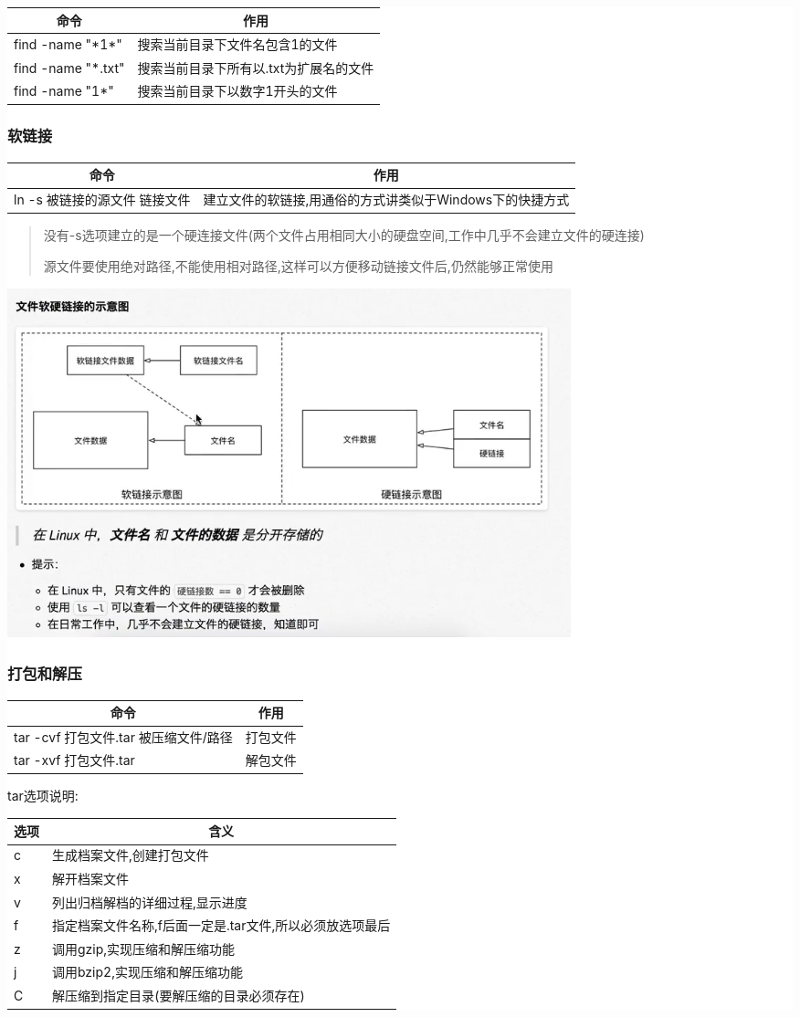 | 命令                 | 作用                    |
| ------------------ | --------------------- |
| find -name "\*1*"  | 搜索当前目录下文件名包含1的文件      |
| find -name "*.txt" | 搜索当前目录下所有以.txt为扩展名的文件 |
| find -name "1*"    | 搜索当前目录下以数字1开头的文件      |

### 软链接

| 命令                 | 作用                               |
| ------------------ | -------------------------------- |
| ln -s 被链接的源文件 链接文件 | 建立文件的软链接,用通俗的方式讲类似于Windows下的快捷方式 |

> 没有-s选项建立的是一个硬连接文件(两个文件占用相同大小的硬盘空间,工作中几乎不会建立文件的硬连接)
> 
> 源文件要使用绝对路径,不能使用相对路径,这样可以方便移动链接文件后,仍然能够正常使用

![image-20221227094028383](.linux/image-20221227094028383.png)

### 打包和解压

| 命令                         | 作用   |
| -------------------------- | ---- |
| tar -cvf 打包文件.tar 被压缩文件/路径 | 打包文件 |
| tar -xvf 打包文件.tar          | 解包文件 |

tar选项说明:

| 选项  | 含义                              |
| --- | ------------------------------- |
| c   | 生成档案文件,创建打包文件                   |
| x   | 解开档案文件                          |
| v   | 列出归档解档的详细过程,显示进度                |
| f   | 指定档案文件名称,f后面一定是.tar文件,所以必须放选项最后 |
| z   | 调用gzip,实现压缩和解压缩功能               |
| j   | 调用bzip2,实现压缩和解压缩功能              |
| C   | 解压缩到指定目录(要解压缩的目录必须存在)           |
